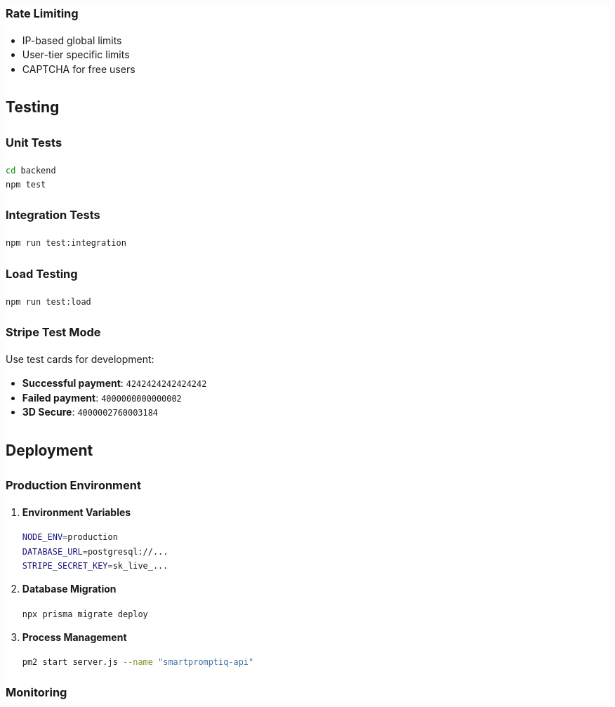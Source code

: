 ### Rate Limiting
- IP-based global limits
- User-tier specific limits
- CAPTCHA for free users

## Testing

### Unit Tests
```bash
cd backend
npm test
```

### Integration Tests
```bash
npm run test:integration
```

### Load Testing
```bash
npm run test:load
```

### Stripe Test Mode
Use test cards for development:
- **Successful payment**: `4242424242424242`
- **Failed payment**: `4000000000000002`
- **3D Secure**: `4000002760003184`

## Deployment

### Production Environment

1. **Environment Variables**
   ```bash
   NODE_ENV=production
   DATABASE_URL=postgresql://...
   STRIPE_SECRET_KEY=sk_live_...
   ```

2. **Database Migration**
   ```bash
   npx prisma migrate deploy
   ```

3. **Process Management**
   ```bash
   pm2 start server.js --name "smartpromptiq-api"
   ```

### Monitoring
